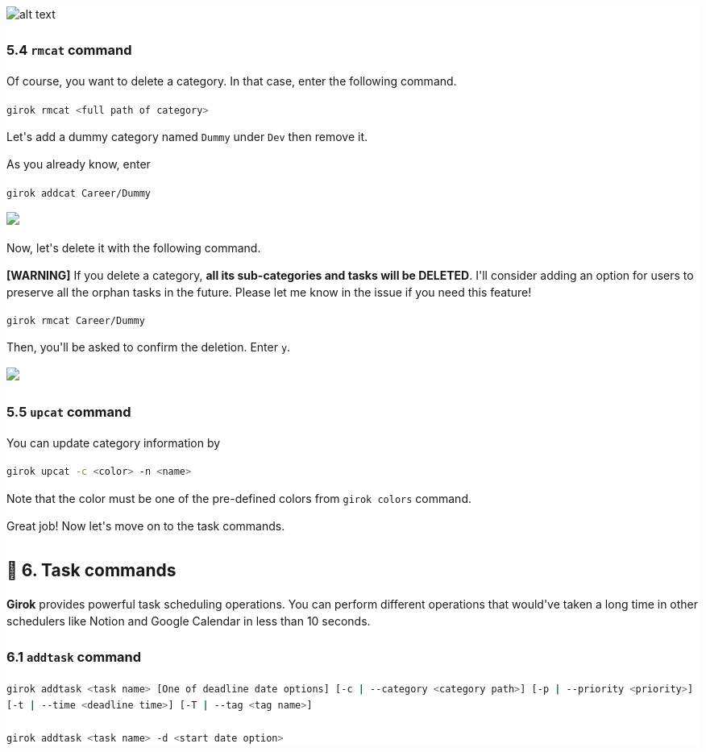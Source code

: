 ![alt text](images/girok2-addcat5.png)

### 5.4 `rmcat` command <a name="rmcatcommand"></a>

Of course, you want to delete a category. In that case, enter the following command.

```bash
girok rmcat <full path of category>
```

Let's add a dummy category named `Dummy` under `Dev` then remove it.

As you already know, enter

```bash
girok addcat Career/Dummy
```

![](images/girok2-addcat6.png)

Now, let's delete it with the following command.

**[WARNING]** If you delete a category, **all its sub-categories and tasks will be DELETED**. I'll consider adding an option for users to preserve all the orphan tasks in the future. Please let me know in the issue if you need this feature!

```bash
girok rmcat Career/Dummy
```

Then, you'll be asked to confirm the deletion. Enter `y`.

![](images/girok2-rmcat1.png)

### 5.5 `upcat` command <a name="upcatcommand"></a>

You can update category information by

```bash
girok upcat -c <color> -n <name>
```

Note that the color must be one of the pre-defined colors from `girok colors` command.

Great job! Now let's move on to the task commands.

## 📕 6. Task commands <a name="taskcommands"></a>

**Girok** provides powerful task scheduling operations. You can perform different operations that would've taken a long time in other schedulers like Notion and Google Calendar in less than 10 seconds.

### 6.1 `addtask` command <a name="addtaskcommand"></a>

```bash
girok addtask <task name> [One of deadline date options] [-c | --category <category path>] [-p | --priority <priority>] [-t | --time <deadline time>] [-T | --tag <tag name>]

girok addtask <task name> -d <start date option>
```
